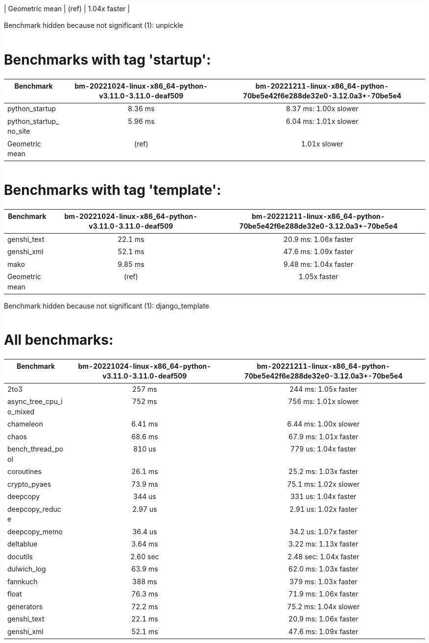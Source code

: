 | Geometric mean       | (ref)                                                  | 1.04x faster                                                           |

Benchmark hidden because not significant (1): unpickle

Benchmarks with tag 'startup':
==============================

| Benchmark              | bm-20221024-linux-x86_64-python-v3.11.0-3.11.0-deaf509 | bm-20221211-linux-x86_64-python-70be5e42f6e288de32e0-3.12.0a3+-70be5e4 |
|------------------------|:------------------------------------------------------:|:----------------------------------------------------------------------:|
| python_startup         | 8.36 ms                                                | 8.37 ms: 1.00x slower                                                  |
| python_startup_no_site | 5.96 ms                                                | 6.04 ms: 1.01x slower                                                  |
| Geometric mean         | (ref)                                                  | 1.01x slower                                                           |

Benchmarks with tag 'template':
===============================

| Benchmark      | bm-20221024-linux-x86_64-python-v3.11.0-3.11.0-deaf509 | bm-20221211-linux-x86_64-python-70be5e42f6e288de32e0-3.12.0a3+-70be5e4 |
|----------------|:------------------------------------------------------:|:----------------------------------------------------------------------:|
| genshi_text    | 22.1 ms                                                | 20.9 ms: 1.06x faster                                                  |
| genshi_xml     | 52.1 ms                                                | 47.6 ms: 1.09x faster                                                  |
| mako           | 9.85 ms                                                | 9.48 ms: 1.04x faster                                                  |
| Geometric mean | (ref)                                                  | 1.05x faster                                                           |

Benchmark hidden because not significant (1): django_template

All benchmarks:
===============

| Benchmark               | bm-20221024-linux-x86_64-python-v3.11.0-3.11.0-deaf509 | bm-20221211-linux-x86_64-python-70be5e42f6e288de32e0-3.12.0a3+-70be5e4 |
|-------------------------|:------------------------------------------------------:|:----------------------------------------------------------------------:|
| 2to3                    | 257 ms                                                 | 244 ms: 1.05x faster                                                   |
| async_tree_cpu_io_mixed | 752 ms                                                 | 756 ms: 1.01x slower                                                   |
| chameleon               | 6.41 ms                                                | 6.44 ms: 1.00x slower                                                  |
| chaos                   | 68.6 ms                                                | 67.9 ms: 1.01x faster                                                  |
| bench_thread_pool       | 810 us                                                 | 779 us: 1.04x faster                                                   |
| coroutines              | 26.1 ms                                                | 25.2 ms: 1.03x faster                                                  |
| crypto_pyaes            | 73.9 ms                                                | 75.1 ms: 1.02x slower                                                  |
| deepcopy                | 344 us                                                 | 331 us: 1.04x faster                                                   |
| deepcopy_reduce         | 2.97 us                                                | 2.91 us: 1.02x faster                                                  |
| deepcopy_memo           | 36.4 us                                                | 34.2 us: 1.07x faster                                                  |
| deltablue               | 3.64 ms                                                | 3.22 ms: 1.13x faster                                                  |
| docutils                | 2.60 sec                                               | 2.48 sec: 1.04x faster                                                 |
| dulwich_log             | 63.9 ms                                                | 62.0 ms: 1.03x faster                                                  |
| fannkuch                | 388 ms                                                 | 379 ms: 1.03x faster                                                   |
| float                   | 76.3 ms                                                | 71.9 ms: 1.06x faster                                                  |
| generators              | 72.2 ms                                                | 75.2 ms: 1.04x slower                                                  |
| genshi_text             | 22.1 ms                                                | 20.9 ms: 1.06x faster                                                  |
| genshi_xml              | 52.1 ms                                                | 47.6 ms: 1.09x faster                                                  |